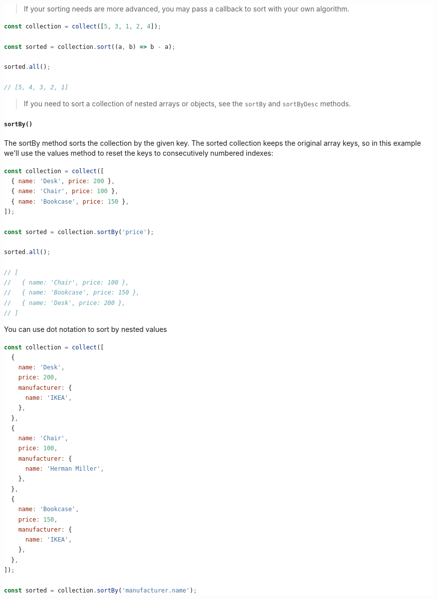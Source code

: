 > If your sorting needs are more advanced, you may pass a callback to sort with your own algorithm.

```js
const collection = collect([5, 3, 1, 2, 4]);

const sorted = collection.sort((a, b) => b - a);

sorted.all();

// [5, 4, 3, 2, 1]
```

> If you need to sort a collection of nested arrays or objects, see the `sortBy` and `sortByDesc` methods.

#### `sortBy()`

The sortBy method sorts the collection by the given key. The sorted collection keeps the original array keys, so in this example we'll use the values method to reset the keys to consecutively numbered indexes:

```js
const collection = collect([
  { name: 'Desk', price: 200 },
  { name: 'Chair', price: 100 },
  { name: 'Bookcase', price: 150 },
]);

const sorted = collection.sortBy('price');

sorted.all();

// [
//   { name: 'Chair', price: 100 },
//   { name: 'Bookcase', price: 150 },
//   { name: 'Desk', price: 200 },
// ]
```

You can use dot notation to sort by nested values
```js
const collection = collect([
  {
    name: 'Desk',
    price: 200,
    manufacturer: {
      name: 'IKEA',
    },
  },
  {
    name: 'Chair',
    price: 100,
    manufacturer: {
      name: 'Herman Miller',
    },
  },
  {
    name: 'Bookcase',
    price: 150,
    manufacturer: {
      name: 'IKEA',
    },
  },
]);

const sorted = collection.sortBy('manufacturer.name');

```